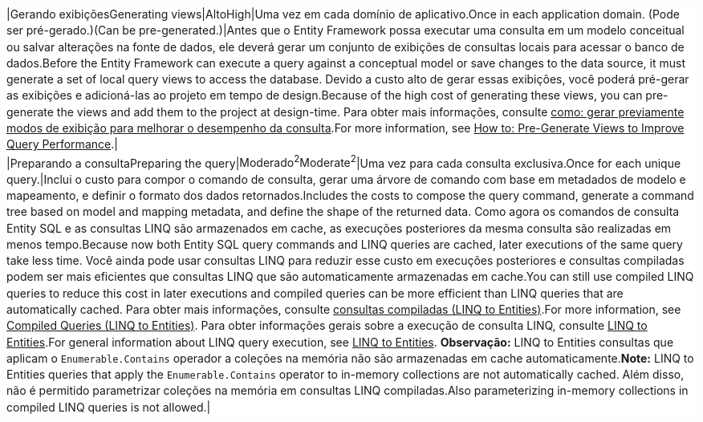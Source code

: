 |<span data-ttu-id="85842-123">Gerando exibições</span><span class="sxs-lookup"><span data-stu-id="85842-123">Generating views</span></span>|<span data-ttu-id="85842-124">Alto</span><span class="sxs-lookup"><span data-stu-id="85842-124">High</span></span>|<span data-ttu-id="85842-125">Uma vez em cada domínio de aplicativo.</span><span class="sxs-lookup"><span data-stu-id="85842-125">Once in each application domain.</span></span> <span data-ttu-id="85842-126">(Pode ser pré-gerado.)</span><span class="sxs-lookup"><span data-stu-id="85842-126">(Can be pre-generated.)</span></span>|<span data-ttu-id="85842-127">Antes que o Entity Framework possa executar uma consulta em um modelo conceitual ou salvar alterações na fonte de dados, ele deverá gerar um conjunto de exibições de consultas locais para acessar o banco de dados.</span><span class="sxs-lookup"><span data-stu-id="85842-127">Before the Entity Framework can execute a query against a conceptual model or save changes to the data source, it must generate a set of local query views to access the database.</span></span> <span data-ttu-id="85842-128">Devido a custo alto de gerar essas exibições, você poderá pré-gerar as exibições e adicioná-las ao projeto em tempo de design.</span><span class="sxs-lookup"><span data-stu-id="85842-128">Because of the high cost of generating these views, you can pre-generate the views and add them to the project at design-time.</span></span> <span data-ttu-id="85842-129">Para obter mais informações, consulte [como: gerar previamente modos de exibição para melhorar o desempenho da consulta](/previous-versions/dotnet/netframework-4.0/bb896240(v=vs.100)).</span><span class="sxs-lookup"><span data-stu-id="85842-129">For more information, see [How to: Pre-Generate Views to Improve Query Performance](/previous-versions/dotnet/netframework-4.0/bb896240(v=vs.100)).</span></span>|  
|<span data-ttu-id="85842-130">Preparando a consulta</span><span class="sxs-lookup"><span data-stu-id="85842-130">Preparing the query</span></span>|<span data-ttu-id="85842-131">Moderado<sup>2</sup></span><span class="sxs-lookup"><span data-stu-id="85842-131">Moderate<sup>2</sup></span></span>|<span data-ttu-id="85842-132">Uma vez para cada consulta exclusiva.</span><span class="sxs-lookup"><span data-stu-id="85842-132">Once for each unique query.</span></span>|<span data-ttu-id="85842-133">Inclui o custo para compor o comando de consulta, gerar uma árvore de comando com base em metadados de modelo e mapeamento, e definir o formato dos dados retornados.</span><span class="sxs-lookup"><span data-stu-id="85842-133">Includes the costs to compose the query command, generate a command tree based on model and mapping metadata, and define the shape of the returned data.</span></span> <span data-ttu-id="85842-134">Como agora os comandos de consulta Entity SQL e as consultas LINQ são armazenados em cache, as execuções posteriores da mesma consulta são realizadas em menos tempo.</span><span class="sxs-lookup"><span data-stu-id="85842-134">Because now both Entity SQL query commands and LINQ queries are cached, later executions of the same query take less time.</span></span> <span data-ttu-id="85842-135">Você ainda pode usar consultas LINQ para reduzir esse custo em execuções posteriores e consultas compiladas podem ser mais eficientes que consultas LINQ que são automaticamente armazenadas em cache.</span><span class="sxs-lookup"><span data-stu-id="85842-135">You can still use compiled LINQ queries to reduce this cost in later executions and compiled queries can be more efficient than LINQ queries that are automatically cached.</span></span> <span data-ttu-id="85842-136">Para obter mais informações, consulte [consultas compiladas (LINQ to Entities)](./language-reference/compiled-queries-linq-to-entities.md).</span><span class="sxs-lookup"><span data-stu-id="85842-136">For more information, see [Compiled Queries  (LINQ to Entities)](./language-reference/compiled-queries-linq-to-entities.md).</span></span> <span data-ttu-id="85842-137">Para obter informações gerais sobre a execução de consulta LINQ, consulte [LINQ to Entities](./language-reference/linq-to-entities.md).</span><span class="sxs-lookup"><span data-stu-id="85842-137">For general information about LINQ query execution, see [LINQ to Entities](./language-reference/linq-to-entities.md).</span></span> <span data-ttu-id="85842-138">**Observação:**  LINQ to Entities consultas que aplicam o `Enumerable.Contains` operador a coleções na memória não são armazenadas em cache automaticamente.</span><span class="sxs-lookup"><span data-stu-id="85842-138">**Note:**  LINQ to Entities queries that apply the `Enumerable.Contains` operator to in-memory collections are not automatically cached.</span></span> <span data-ttu-id="85842-139">Além disso, não é permitido parametrizar coleções na memória em consultas LINQ compiladas.</span><span class="sxs-lookup"><span data-stu-id="85842-139">Also parameterizing in-memory collections in compiled LINQ queries is not allowed.</span></span>|  